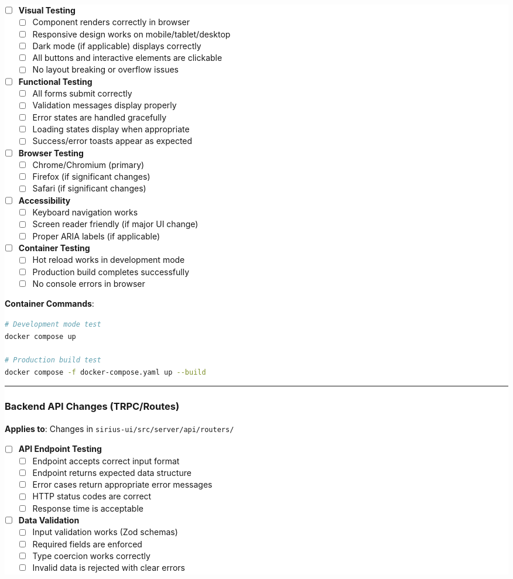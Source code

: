 - [ ] **Visual Testing**
  - [ ] Component renders correctly in browser
  - [ ] Responsive design works on mobile/tablet/desktop
  - [ ] Dark mode (if applicable) displays correctly
  - [ ] All buttons and interactive elements are clickable
  - [ ] No layout breaking or overflow issues

- [ ] **Functional Testing**
  - [ ] All forms submit correctly
  - [ ] Validation messages display properly
  - [ ] Error states are handled gracefully
  - [ ] Loading states display when appropriate
  - [ ] Success/error toasts appear as expected

- [ ] **Browser Testing**
  - [ ] Chrome/Chromium (primary)
  - [ ] Firefox (if significant changes)
  - [ ] Safari (if significant changes)

- [ ] **Accessibility**
  - [ ] Keyboard navigation works
  - [ ] Screen reader friendly (if major UI change)
  - [ ] Proper ARIA labels (if applicable)

- [ ] **Container Testing**
  - [ ] Hot reload works in development mode
  - [ ] Production build completes successfully
  - [ ] No console errors in browser

**Container Commands**:
```bash
# Development mode test
docker compose up

# Production build test
docker compose -f docker-compose.yaml up --build
```

---

### Backend API Changes (TRPC/Routes)

**Applies to**: Changes in `sirius-ui/src/server/api/routers/`

- [ ] **API Endpoint Testing**
  - [ ] Endpoint accepts correct input format
  - [ ] Endpoint returns expected data structure
  - [ ] Error cases return appropriate error messages
  - [ ] HTTP status codes are correct
  - [ ] Response time is acceptable

- [ ] **Data Validation**
  - [ ] Input validation works (Zod schemas)
  - [ ] Required fields are enforced
  - [ ] Type coercion works correctly
  - [ ] Invalid data is rejected with clear errors
